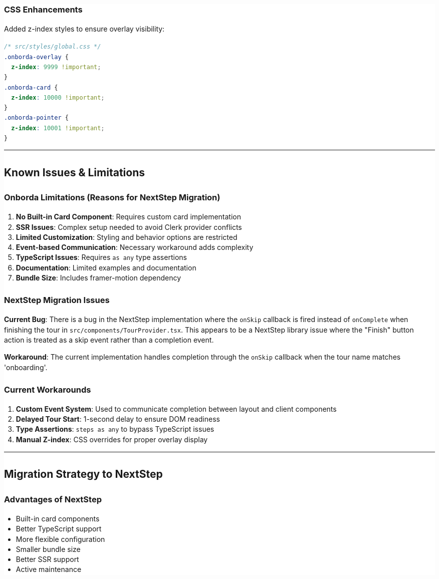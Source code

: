 ### CSS Enhancements
Added z-index styles to ensure overlay visibility:

```css
/* src/styles/global.css */
.onborda-overlay {
  z-index: 9999 !important;
}
.onborda-card {
  z-index: 10000 !important;
}
.onborda-pointer {
  z-index: 10001 !important;
}
```

---

## Known Issues & Limitations

### Onborda Limitations (Reasons for NextStep Migration)

1. **No Built-in Card Component**: Requires custom card implementation
2. **SSR Issues**: Complex setup needed to avoid Clerk provider conflicts
3. **Limited Customization**: Styling and behavior options are restricted
4. **Event-based Communication**: Necessary workaround adds complexity
5. **TypeScript Issues**: Requires `as any` type assertions
6. **Documentation**: Limited examples and documentation
7. **Bundle Size**: Includes framer-motion dependency

### NextStep Migration Issues

**Current Bug**: There is a bug in the NextStep implementation where the `onSkip` callback is fired instead of `onComplete` when finishing the tour in `src/components/TourProvider.tsx`. This appears to be a NextStep library issue where the "Finish" button action is treated as a skip event rather than a completion event. 

**Workaround**: The current implementation handles completion through the `onSkip` callback when the tour name matches 'onboarding'.

### Current Workarounds

1. **Custom Event System**: Used to communicate completion between layout and client components
2. **Delayed Tour Start**: 1-second delay to ensure DOM readiness
3. **Type Assertions**: `steps as any` to bypass TypeScript issues
4. **Manual Z-index**: CSS overrides for proper overlay display

---

## Migration Strategy to NextStep

### Advantages of NextStep
- Built-in card components
- Better TypeScript support
- More flexible configuration
- Smaller bundle size
- Better SSR support
- Active maintenance
